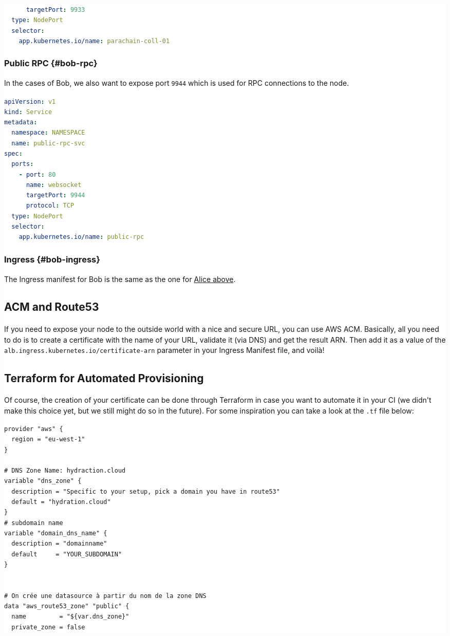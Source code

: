```yaml
      targetPort: 9933  
  type: NodePort
  selector:
    app.kubernetes.io/name: parachain-coll-01
```

### Public RPC {#bob-rpc}

In the cases of Bob, we also want to expose port `9944` which is used for RPC connections to the node.

```yaml
apiVersion: v1
kind: Service
metadata:
  namespace: NAMESPACE
  name: public-rpc-svc
spec:
  ports:
    - port: 80
      name: websocket
      targetPort: 9944
      protocol: TCP
  type: NodePort    
  selector:
    app.kubernetes.io/name: public-rpc
```

### Ingress {#bob-ingress}
The Ingress manifest for Bob is the same as the one for [Alice above](#alice-ingress).

## ACM and Route53
If you need to expose your node to the outside world with a nice and secure URL, you can use AWS ACM. Basically, all you need to do is to create a certificate with the name of your URL, validate it (via DNS) and get the result ARN. Then add it as a value of the `alb.ingress.kubernetes.io/certificate-arn` parameter in your Ingress Manifest file, and voilà!

## Terraform for Automated Provisioning
Of course, the creation of your certificate can be done through Terraform in case you want to automate it in your CI (we didn't make this choice yet, but we still might do so in the future). For some inspiration you can take a look at the `.tf` file below:

```
provider "aws" {
  region = "eu-west-1"
}

# DNS Zone Name: hydraction.cloud
variable "dns_zone" {
  description = "Specific to your setup, pick a domain you have in route53"
  default = "hydration.cloud"
}
# subdomain name
variable "domain_dns_name" {
  description = "domainname"
  default     = "YOUR_SUBDOMAIN"
}


# On crée une datasource à partir du nom de la zone DNS
data "aws_route53_zone" "public" {
  name         = "${var.dns_zone}"
  private_zone = false
```